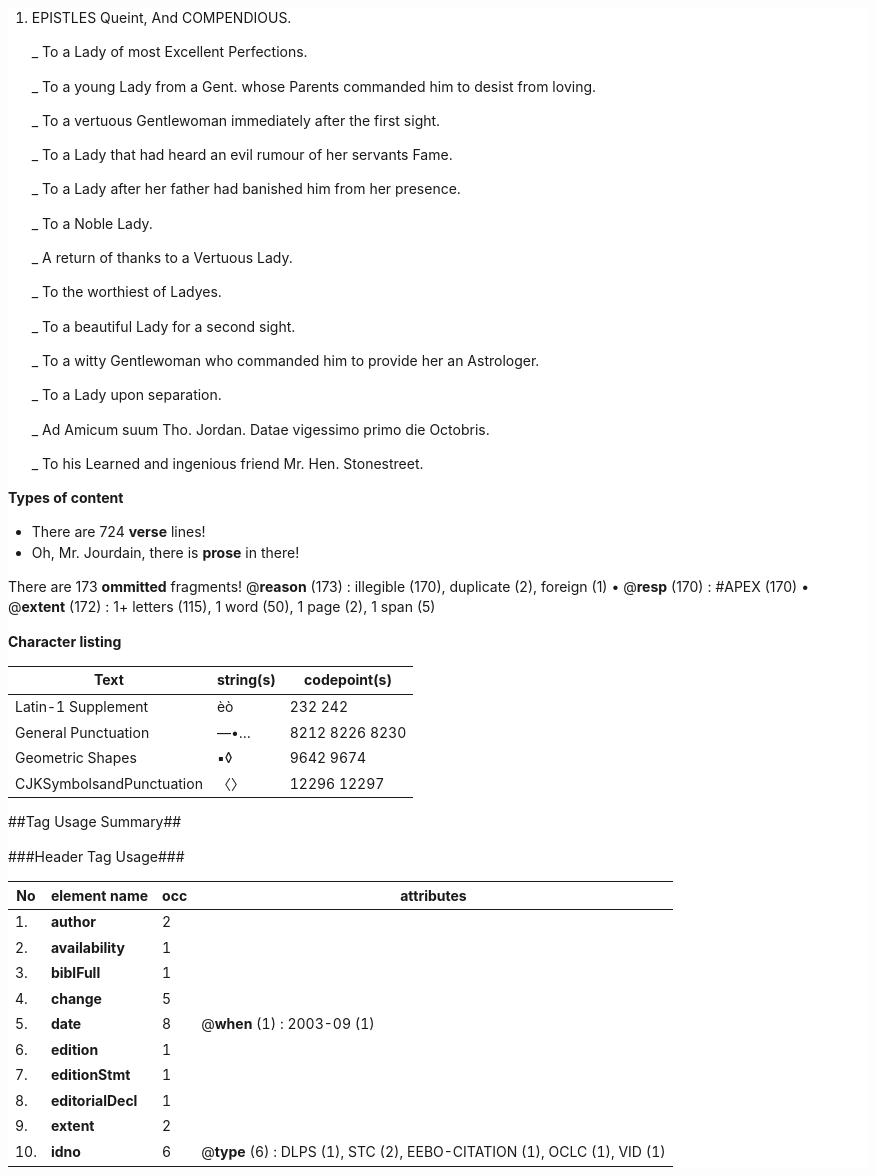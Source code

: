 1. EPISTLES Queint, And COMPENDIOUS.

    _ To a Lady of most Excellent Perfections.

    _ To a young Lady from a Gent. whose Parents commanded him to desist from loving.

    _ To a vertuous Gentlewoman immediately after the first sight.

    _ To a Lady that had heard an evil rumour of her servants Fame.

    _ To a Lady after her father had banished him from her presence.

    _ To a Noble Lady.

    _ A return of thanks to a Vertuous Lady.

    _ To the worthiest of Ladyes.

    _ To a beautiful Lady for a second sight.

    _ To a witty Gentlewoman who commanded him to provide her an Astrologer.

    _ To a Lady upon separation.

    _ Ad Amicum suum Tho. Jordan. Datae vigessimo primo die Octobris.

    _ To his Learned and ingenious friend Mr. Hen. Stonestreet.

**Types of content**

  * There are 724 **verse** lines!
  * Oh, Mr. Jourdain, there is **prose** in there!

There are 173 **ommitted** fragments! 
 @__reason__ (173) : illegible (170), duplicate (2), foreign (1)  •  @__resp__ (170) : #APEX (170)  •  @__extent__ (172) : 1+ letters (115), 1 word (50), 1 page (2), 1 span (5)

**Character listing**


|Text|string(s)|codepoint(s)|
|---|---|---|
|Latin-1 Supplement|èò|232 242|
|General Punctuation|—•…|8212 8226 8230|
|Geometric Shapes|▪◊|9642 9674|
|CJKSymbolsandPunctuation|〈〉|12296 12297|

##Tag Usage Summary##

###Header Tag Usage###

|No|element name|occ|attributes|
|---|---|---|---|
|1.|__author__|2||
|2.|__availability__|1||
|3.|__biblFull__|1||
|4.|__change__|5||
|5.|__date__|8| @__when__ (1) : 2003-09 (1)|
|6.|__edition__|1||
|7.|__editionStmt__|1||
|8.|__editorialDecl__|1||
|9.|__extent__|2||
|10.|__idno__|6| @__type__ (6) : DLPS (1), STC (2), EEBO-CITATION (1), OCLC (1), VID (1)|